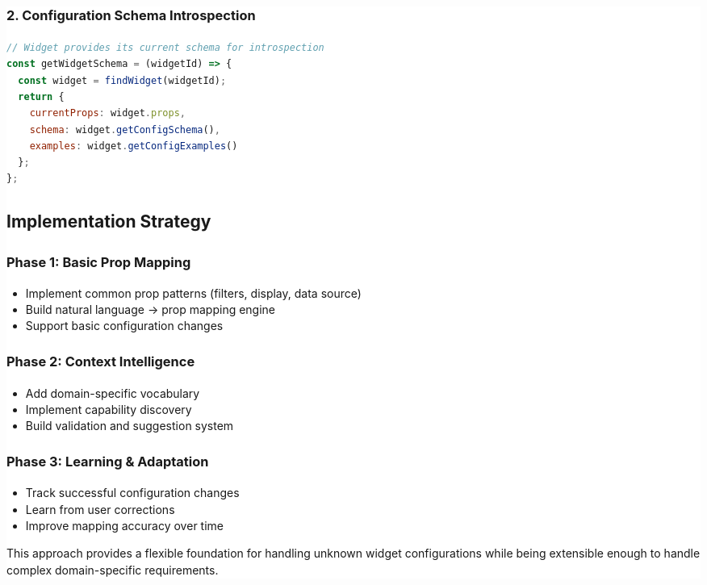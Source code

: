 ### 2. Configuration Schema Introspection

```javascript
// Widget provides its current schema for introspection
const getWidgetSchema = (widgetId) => {
  const widget = findWidget(widgetId);
  return {
    currentProps: widget.props,
    schema: widget.getConfigSchema(),
    examples: widget.getConfigExamples()
  };
};
```

## Implementation Strategy

### Phase 1: Basic Prop Mapping
- Implement common prop patterns (filters, display, data source)
- Build natural language → prop mapping engine
- Support basic configuration changes

### Phase 2: Context Intelligence
- Add domain-specific vocabulary
- Implement capability discovery
- Build validation and suggestion system

### Phase 3: Learning & Adaptation
- Track successful configuration changes
- Learn from user corrections
- Improve mapping accuracy over time

This approach provides a flexible foundation for handling unknown widget configurations while being extensible enough to handle complex domain-specific requirements.